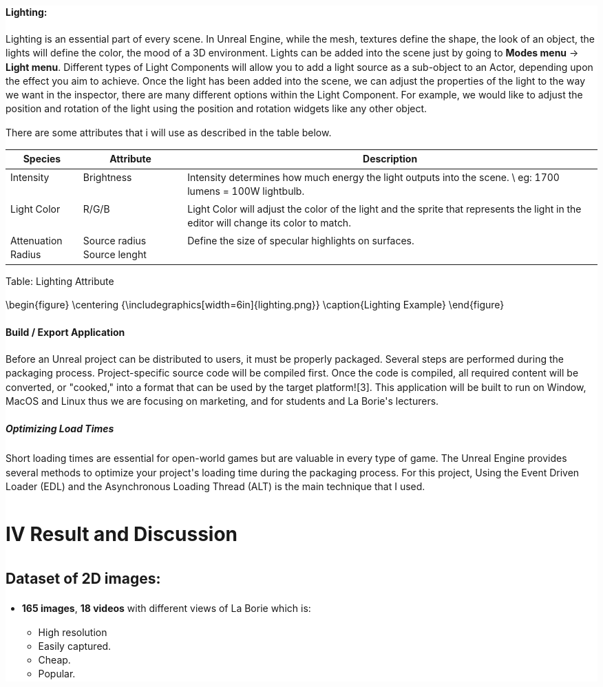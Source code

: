 #### Lighting:

Lighting is an essential part of every scene. In Unreal Engine, while the mesh, textures define the shape, the look of an object, the lights will define the color, the mood of a 3D environment. Lights can be added into the scene just by going to **Modes menu** -> **Light menu**.
Different types of Light Components will allow you to add a light source as a sub-object to an Actor, depending upon the effect you aim to achieve. Once the light has been added into the scene, we can adjust the properties of the light to the way we want in the inspector, there are many different options within the Light Component. For example, we would like to adjust the position and rotation of the light using the position and rotation  widgets like any other object.

There are some attributes that i will use as described in the table below.

| Species | Attribute | Description |
|--------------------|-----------------------------|---------------------------------------------------------------------------------------------------------------------------------------|
| Intensity | Brightness | Intensity determines how much energy the light outputs into the scene. \ eg: 1700 lumens = 100W lightbulb.  |
| Light Color | R/G/B | Light Color will adjust the color of the light and the sprite that represents the light in the editor will change its color to match. |
| Attenuation Radius | Source radius Source lenght | Define the size of specular highlights on surfaces. |
Table: Lighting Attribute

\begin{figure}
\centering
{\includegraphics[width=6in]{lighting.png}}
\caption{Lighting Example}
\end{figure}

#### Build / Export Application

Before an Unreal project can be distributed to users, it must be properly packaged. Several steps are performed during the packaging process. Project-specific source code will be compiled first. Once the code is compiled, all required content will be converted, or "cooked," into a format that can be used by the target platform![3]. This application will be built to run on Window, MacOS and Linux thus we are focusing on marketing, and for students and La Borie's lecturers. 

##### Optimizing Load Times

Short loading times are essential for open-world games but are valuable in every type of game. The Unreal Engine provides several methods to optimize your project's loading time during the packaging process. For this project, Using the Event Driven Loader (EDL) and the Asynchronous Loading Thread (ALT) is the main technique that I used.

# IV Result and Discussion

## Dataset of 2D images: 
- **165 images**, **18 videos** with different views of La Borie which is:

    - High resolution
    - Easily captured.
    - Cheap.
    - Popular. 
